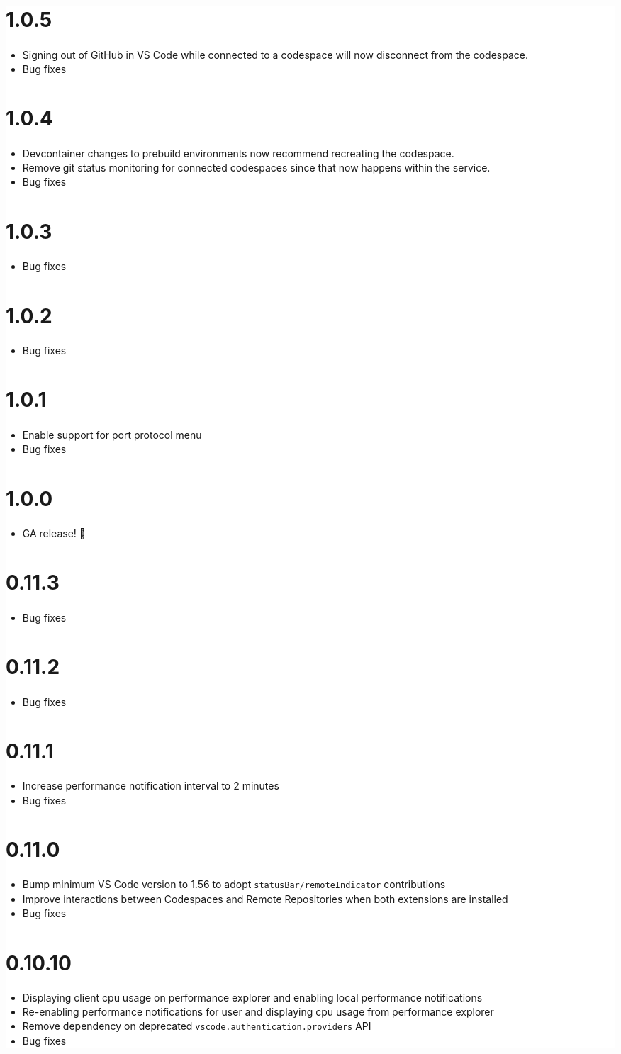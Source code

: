 # 1.0.5
* Signing out of GitHub in VS Code while connected to a codespace will now disconnect from the codespace.
* Bug fixes

# 1.0.4
* Devcontainer changes to prebuild environments now recommend recreating the codespace.
* Remove git status monitoring for connected codespaces since that now happens within the service.
* Bug fixes

# 1.0.3
* Bug fixes

# 1.0.2
* Bug fixes

# 1.0.1
* Enable support for port protocol menu
* Bug fixes

# 1.0.0
* GA release! 🚀

# 0.11.3
* Bug fixes

# 0.11.2
* Bug fixes

# 0.11.1
* Increase performance notification interval to 2 minutes
* Bug fixes

# 0.11.0
* Bump minimum VS Code version to 1.56 to adopt `statusBar/remoteIndicator` contributions
* Improve interactions between Codespaces and Remote Repositories when both extensions are installed
* Bug fixes

# 0.10.10
* Displaying client cpu usage on performance explorer and enabling local performance notifications
* Re-enabling performance notifications for user and displaying cpu usage from performance explorer
* Remove dependency on deprecated `vscode.authentication.providers` API
* Bug fixes
